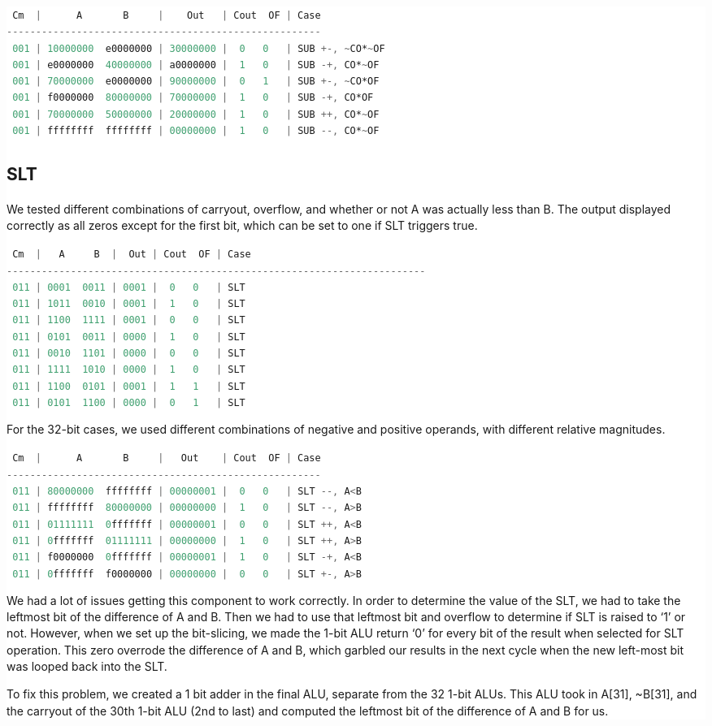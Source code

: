 ```verilog
 Cm  |    	A     	B     |    Out   | Cout  OF | Case
------------------------------------------------------
 001 | 10000000  e0000000 | 30000000 |	0   0   | SUB +-, ~CO*~OF
 001 | e0000000  40000000 | a0000000 |	1   0   | SUB -+, CO*~OF
 001 | 70000000  e0000000 | 90000000 |	0   1   | SUB +-, ~CO*OF
 001 | f0000000  80000000 | 70000000 |	1   0   | SUB -+, CO*OF
 001 | 70000000  50000000 | 20000000 |	1   0   | SUB ++, CO*~OF
 001 | ffffffff  ffffffff | 00000000 |	1   0   | SUB --, CO*~OF
```


## SLT
We tested different combinations of carryout, overflow, and whether or not A was actually less than B. The output displayed correctly as all zeros except for the first bit, which can be set to one if SLT triggers true.
```verilog
 Cm  |	 A 	   B  |  Out | Cout  OF | Case
------------------------------------------------------------------------
 011 | 0001  0011 | 0001 |	0   0   | SLT
 011 | 1011  0010 | 0001 |	1   0   | SLT
 011 | 1100  1111 | 0001 |	0   0   | SLT
 011 | 0101  0011 | 0000 |	1   0   | SLT
 011 | 0010  1101 | 0000 |	0   0   | SLT
 011 | 1111  1010 | 0000 |	1   0   | SLT
 011 | 1100  0101 | 0001 |	1   1   | SLT
 011 | 0101  1100 | 0000 |	0   1   | SLT
 ```
 
For the 32-bit cases, we used different combinations of negative and positive operands, with different relative magnitudes.

```verilog
 Cm  |    	A     	B     |   Out    | Cout  OF | Case
------------------------------------------------------
 011 | 80000000  ffffffff | 00000001 |	0   0   | SLT --, A<B
 011 | ffffffff  80000000 | 00000000 |	1   0   | SLT --, A>B
 011 | 01111111  0fffffff | 00000001 |	0   0   | SLT ++, A<B
 011 | 0fffffff  01111111 | 00000000 |	1   0   | SLT ++, A>B
 011 | f0000000  0fffffff | 00000001 |	1   0   | SLT -+, A<B
 011 | 0fffffff  f0000000 | 00000000 |	0   0   | SLT +-, A>B
 ```

We had a lot of issues getting this component to work correctly. In order to determine the value of the SLT, we had to take the leftmost bit of the difference of A and B. Then we had to use that leftmost bit and overflow to determine if SLT is raised to ‘1’ or not. However, when we set up the bit-slicing, we made the 1-bit ALU return ‘0’ for every bit of the result when selected for SLT operation. This zero overrode the difference of A and B, which garbled our results in the next cycle when the new left-most bit was looped back into the SLT.

To fix this problem, we created a 1 bit adder in the final ALU, separate from the 32 1-bit ALUs. This ALU took in A[31], ~B[31], and the carryout of the 30th 1-bit ALU (2nd to last) and computed the leftmost bit of the difference of A and B for us.
